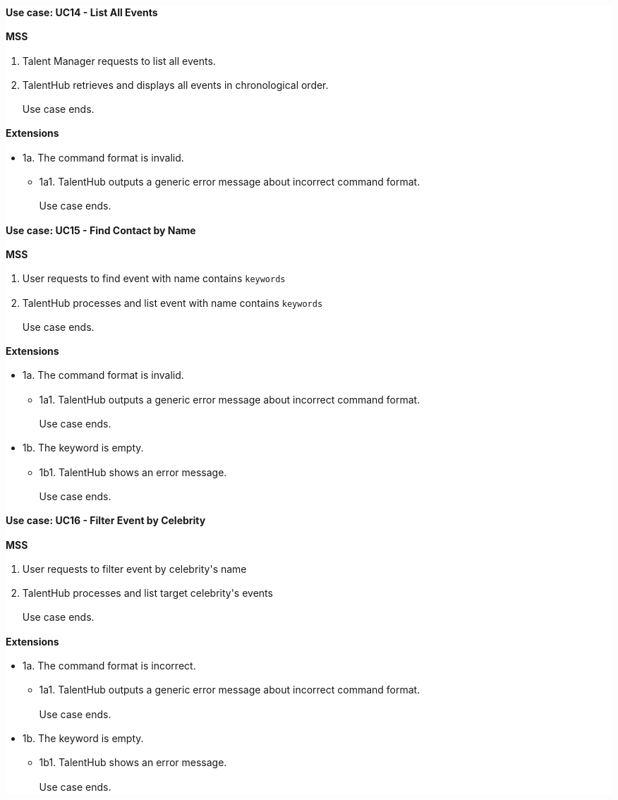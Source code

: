 
**Use case: UC14 - List All Events**

**MSS**

1. Talent Manager requests to list all events.
2. TalentHub retrieves and displays all events in chronological order.

   Use case ends.

**Extensions**

* 1a. The command format is invalid.

    * 1a1. TalentHub outputs a generic error message about incorrect command format.

      Use case ends.

**Use case: UC15 - Find Contact by Name**

**MSS**

1. User requests to find event with name contains `keywords`
2. TalentHub processes and list event with name contains `keywords`

   Use case ends.

**Extensions**

* 1a. The command format is invalid.

    * 1a1. TalentHub outputs a generic error message about incorrect command format.

      Use case ends.

* 1b. The keyword is empty.

    * 1b1. TalentHub shows an error message.

      Use case ends.

    
**Use case: UC16 - Filter Event by Celebrity**

**MSS**

1. User requests to filter event by celebrity's name
2. TalentHub processes and list target celebrity's events

   Use case ends.

**Extensions**

* 1a. The command format is incorrect.

    * 1a1. TalentHub outputs a generic error message about incorrect command format.

      Use case ends.

* 1b. The keyword is empty.

    * 1b1. TalentHub shows an error message.

      Use case ends.

